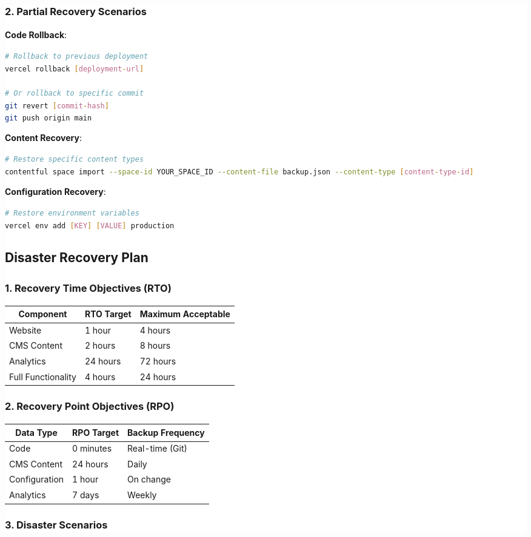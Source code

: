 ### 2. Partial Recovery Scenarios

**Code Rollback**:
```bash
# Rollback to previous deployment
vercel rollback [deployment-url]

# Or rollback to specific commit
git revert [commit-hash]
git push origin main
```

**Content Recovery**:
```bash
# Restore specific content types
contentful space import --space-id YOUR_SPACE_ID --content-file backup.json --content-type [content-type-id]
```

**Configuration Recovery**:
```bash
# Restore environment variables
vercel env add [KEY] [VALUE] production
```

## Disaster Recovery Plan

### 1. Recovery Time Objectives (RTO)

| Component | RTO Target | Maximum Acceptable |
|-----------|------------|-------------------|
| Website | 1 hour | 4 hours |
| CMS Content | 2 hours | 8 hours |
| Analytics | 24 hours | 72 hours |
| Full Functionality | 4 hours | 24 hours |

### 2. Recovery Point Objectives (RPO)

| Data Type | RPO Target | Backup Frequency |
|-----------|------------|------------------|
| Code | 0 minutes | Real-time (Git) |
| CMS Content | 24 hours | Daily |
| Configuration | 1 hour | On change |
| Analytics | 7 days | Weekly |

### 3. Disaster Scenarios
